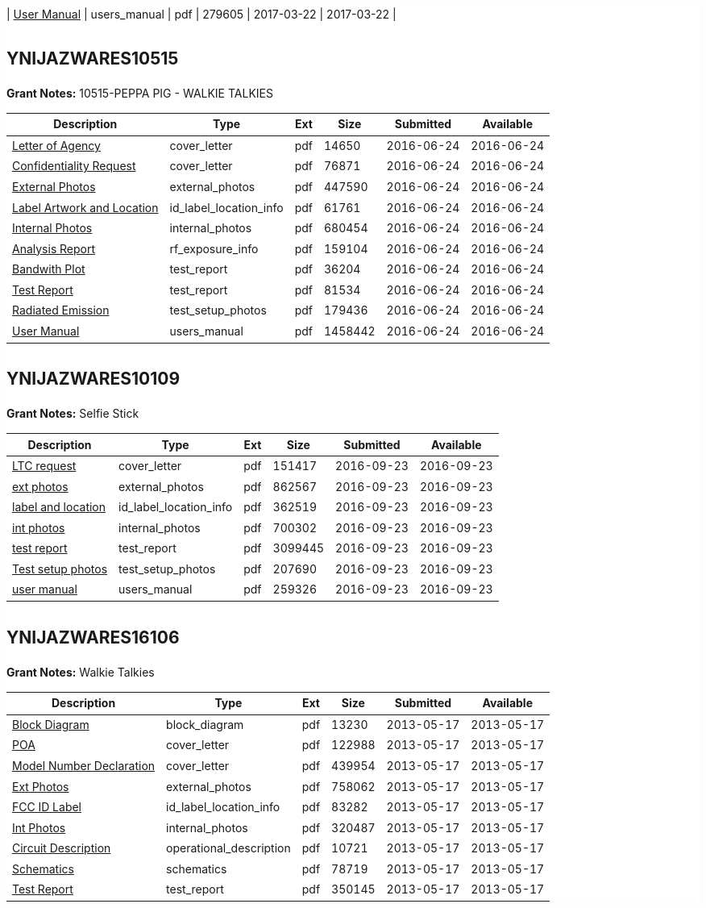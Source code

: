 | [User Manual](YNIJAZWARES10515G/7208bc81c6e1ac3cb7d11df78991e230/3326834.pdf) | users_manual | pdf | 279605 | 2017-03-22 | 2017-03-22 |
## YNIJAZWARES10515
**Grant Notes:** 10515-PEPPA PIG - WALKIE TALKIES

| Description | Type | Ext | Size | Submitted | Available |
| ----------- | ---- | --- | ---- | --------- | --------- |
| [Letter of Agency](YNIJAZWARES10515/fbab4643c6d21fed2387c6d211b267f3/3039704.pdf) | cover_letter | pdf | 14650 | 2016-06-24 | 2016-06-24 |
| [Confidentiality Request](YNIJAZWARES10515/fbab4643c6d21fed2387c6d211b267f3/3039705.pdf) | cover_letter | pdf | 76871 | 2016-06-24 | 2016-06-24 |
| [External Photos](YNIJAZWARES10515/fbab4643c6d21fed2387c6d211b267f3/3039714.pdf) | external_photos | pdf | 447590 | 2016-06-24 | 2016-06-24 |
| [Label Artwork and Location](YNIJAZWARES10515/fbab4643c6d21fed2387c6d211b267f3/3039715.pdf) | id_label_location_info | pdf | 61761 | 2016-06-24 | 2016-06-24 |
| [Internal Photos](YNIJAZWARES10515/fbab4643c6d21fed2387c6d211b267f3/3039716.pdf) | internal_photos | pdf | 680454 | 2016-06-24 | 2016-06-24 |
| [Analysis Report](YNIJAZWARES10515/fbab4643c6d21fed2387c6d211b267f3/3039710.pdf) | rf_exposure_info | pdf | 159104 | 2016-06-24 | 2016-06-24 |
| [Bandwith Plot](YNIJAZWARES10515/fbab4643c6d21fed2387c6d211b267f3/3039711.pdf) | test_report | pdf | 36204 | 2016-06-24 | 2016-06-24 |
| [Test Report](YNIJAZWARES10515/fbab4643c6d21fed2387c6d211b267f3/3039712.pdf) | test_report | pdf | 81534 | 2016-06-24 | 2016-06-24 |
| [Radiated Emission](YNIJAZWARES10515/fbab4643c6d21fed2387c6d211b267f3/3039713.pdf) | test_setup_photos | pdf | 179436 | 2016-06-24 | 2016-06-24 |
| [User Manual](YNIJAZWARES10515/fbab4643c6d21fed2387c6d211b267f3/3039706.pdf) | users_manual | pdf | 1458442 | 2016-06-24 | 2016-06-24 |
## YNIJAZWARES10109
**Grant Notes:** Selfie Stick

| Description | Type | Ext | Size | Submitted | Available |
| ----------- | ---- | --- | ---- | --------- | --------- |
| [LTC request](YNIJAZWARES10109/49f79a3ff5baa2e9366a742ae9908d87/3144845.pdf) | cover_letter | pdf | 151417 | 2016-09-23 | 2016-09-23 |
| [ext photos](YNIJAZWARES10109/49f79a3ff5baa2e9366a742ae9908d87/3144847.pdf) | external_photos | pdf | 862567 | 2016-09-23 | 2016-09-23 |
| [label and location](YNIJAZWARES10109/49f79a3ff5baa2e9366a742ae9908d87/3144848.pdf) | id_label_location_info | pdf | 362519 | 2016-09-23 | 2016-09-23 |
| [int photos](YNIJAZWARES10109/49f79a3ff5baa2e9366a742ae9908d87/3144849.pdf) | internal_photos | pdf | 700302 | 2016-09-23 | 2016-09-23 |
| [test report](YNIJAZWARES10109/49f79a3ff5baa2e9366a742ae9908d87/3144846.pdf) | test_report | pdf | 3099445 | 2016-09-23 | 2016-09-23 |
| [Test setup photos](YNIJAZWARES10109/49f79a3ff5baa2e9366a742ae9908d87/3144850.pdf) | test_setup_photos | pdf | 207690 | 2016-09-23 | 2016-09-23 |
| [user manual](YNIJAZWARES10109/49f79a3ff5baa2e9366a742ae9908d87/3144851.pdf) | users_manual | pdf | 259326 | 2016-09-23 | 2016-09-23 |
## YNIJAZWARES16106
**Grant Notes:** Walkie Talkies

| Description | Type | Ext | Size | Submitted | Available |
| ----------- | ---- | --- | ---- | --------- | --------- |
| [Block Diagram](YNIJAZWARES16106/e5c0727d059467d9f2a3ceed9d4dc5b7/1967130.pdf) | block_diagram | pdf | 13230 | 2013-05-17 | 2013-05-17 |
| [POA](YNIJAZWARES16106/e5c0727d059467d9f2a3ceed9d4dc5b7/1967129.pdf) | cover_letter | pdf | 122988 | 2013-05-17 | 2013-05-17 |
| [Model Number Declaration](YNIJAZWARES16106/e5c0727d059467d9f2a3ceed9d4dc5b7/1967139.pdf) | cover_letter | pdf | 439954 | 2013-05-17 | 2013-05-17 |
| [Ext Photos](YNIJAZWARES16106/e5c0727d059467d9f2a3ceed9d4dc5b7/1967131.pdf) | external_photos | pdf | 758062 | 2013-05-17 | 2013-05-17 |
| [FCC ID Label](YNIJAZWARES16106/e5c0727d059467d9f2a3ceed9d4dc5b7/1967132.pdf) | id_label_location_info | pdf | 83282 | 2013-05-17 | 2013-05-17 |
| [Int Photos](YNIJAZWARES16106/e5c0727d059467d9f2a3ceed9d4dc5b7/1967133.pdf) | internal_photos | pdf | 320487 | 2013-05-17 | 2013-05-17 |
| [Circuit Description](YNIJAZWARES16106/e5c0727d059467d9f2a3ceed9d4dc5b7/1967134.pdf) | operational_description | pdf | 10721 | 2013-05-17 | 2013-05-17 |
| [Schematics](YNIJAZWARES16106/e5c0727d059467d9f2a3ceed9d4dc5b7/1967135.pdf) | schematics | pdf | 78719 | 2013-05-17 | 2013-05-17 |
| [Test Report](YNIJAZWARES16106/e5c0727d059467d9f2a3ceed9d4dc5b7/1967136.pdf) | test_report | pdf | 350145 | 2013-05-17 | 2013-05-17 |